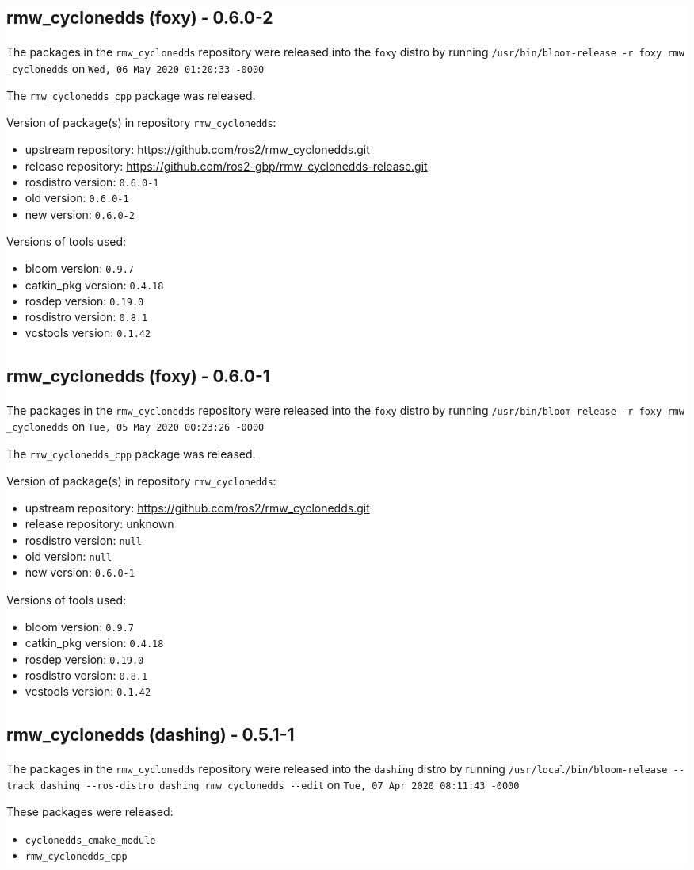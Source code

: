 ## rmw_cyclonedds (foxy) - 0.6.0-2

The packages in the `rmw_cyclonedds` repository were released into the `foxy` distro by running `/usr/bin/bloom-release -r foxy rmw_cyclonedds` on `Wed, 06 May 2020 01:20:33 -0000`

The `rmw_cyclonedds_cpp` package was released.

Version of package(s) in repository `rmw_cyclonedds`:

- upstream repository: https://github.com/ros2/rmw_cyclonedds.git
- release repository: https://github.com/ros2-gbp/rmw_cyclonedds-release.git
- rosdistro version: `0.6.0-1`
- old version: `0.6.0-1`
- new version: `0.6.0-2`

Versions of tools used:

- bloom version: `0.9.7`
- catkin_pkg version: `0.4.18`
- rosdep version: `0.19.0`
- rosdistro version: `0.8.1`
- vcstools version: `0.1.42`


## rmw_cyclonedds (foxy) - 0.6.0-1

The packages in the `rmw_cyclonedds` repository were released into the `foxy` distro by running `/usr/bin/bloom-release -r foxy rmw_cyclonedds` on `Tue, 05 May 2020 00:23:26 -0000`

The `rmw_cyclonedds_cpp` package was released.

Version of package(s) in repository `rmw_cyclonedds`:

- upstream repository: https://github.com/ros2/rmw_cyclonedds.git
- release repository: unknown
- rosdistro version: `null`
- old version: `null`
- new version: `0.6.0-1`

Versions of tools used:

- bloom version: `0.9.7`
- catkin_pkg version: `0.4.18`
- rosdep version: `0.19.0`
- rosdistro version: `0.8.1`
- vcstools version: `0.1.42`


## rmw_cyclonedds (dashing) - 0.5.1-1

The packages in the `rmw_cyclonedds` repository were released into the `dashing` distro by running `/usr/local/bin/bloom-release --track dashing --ros-distro dashing rmw_cyclonedds --edit` on `Tue, 07 Apr 2020 08:11:43 -0000`

These packages were released:
- `cyclonedds_cmake_module`
- `rmw_cyclonedds_cpp`

